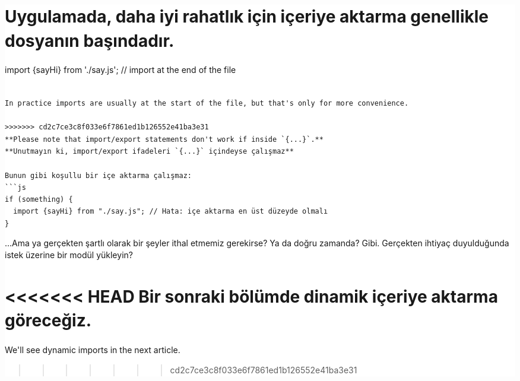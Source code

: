 Uygulamada, daha iyi rahatlık için içeriye aktarma genellikle dosyanın başındadır.
=======
import {sayHi} from './say.js'; // import at the end of the file
```

In practice imports are usually at the start of the file, but that's only for more convenience.

>>>>>>> cd2c7ce3c8f033e6f7861ed1b126552e41ba3e31
**Please note that import/export statements don't work if inside `{...}`.**
**Unutmayın ki, import/export ifadeleri `{...}` içindeyse çalışmaz**

Bunun gibi koşullu bir içe aktarma çalışmaz: 
```js
if (something) {
  import {sayHi} from "./say.js"; // Hata: içe aktarma en üst düzeyde olmalı
}
```

...Ama ya gerçekten şartlı olarak bir şeyler ithal etmemiz gerekirse? Ya da doğru zamanda? Gibi. Gerçekten ihtiyaç duyulduğunda istek üzerine bir modül yükleyin?

<<<<<<< HEAD
Bir sonraki bölümde dinamik içeriye aktarma göreceğiz.
=======
We'll see dynamic imports in the next article.
>>>>>>> cd2c7ce3c8f033e6f7861ed1b126552e41ba3e31
